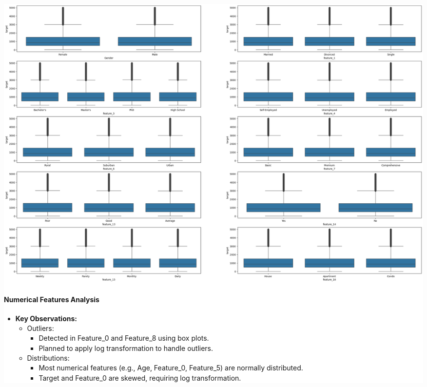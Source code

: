 <img src = "Images/box_plot_category.png">

#### Numerical Features Analysis
- **Key Observations:**
    - Outliers:
        - Detected in Feature_0 and Feature_8 using box plots.
        - Planned to apply log transformation to handle outliers.
    - Distributions:
        - Most numerical features (e.g., Age, Feature_0, Feature_5) are normally distributed.
        - Target and Feature_0 are skewed, requiring log transformation.